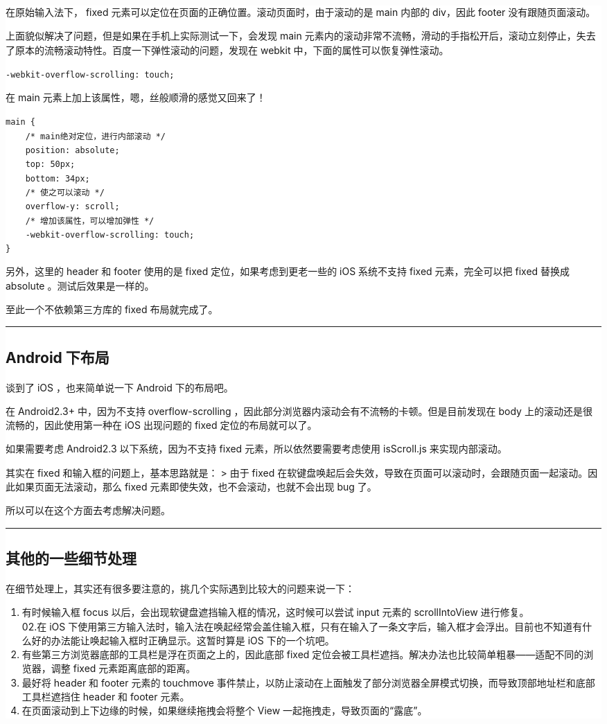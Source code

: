 在原始输入法下， fixed 元素可以定位在页面的正确位置。滚动页面时，由于滚动的是 main 内部的 div，因此 footer 没有跟随页面滚动。

上面貌似解决了问题，但是如果在手机上实际测试一下，会发现 main 元素内的滚动非常不流畅，滑动的手指松开后，滚动立刻停止，失去了原本的流畅滚动特性。百度一下弹性滚动的问题，发现在 webkit 中，下面的属性可以恢复弹性滚动。

`-webkit-overflow-scrolling: touch;`

在 main 元素上加上该属性，嗯，丝般顺滑的感觉又回来了！

    main {
        /* main绝对定位，进行内部滚动 */
        position: absolute;
        top: 50px;
        bottom: 34px;
        /* 使之可以滚动 */
        overflow-y: scroll;
        /* 增加该属性，可以增加弹性 */
        -webkit-overflow-scrolling: touch;
    }

另外，这里的 header 和 footer 使用的是 fixed 定位，如果考虑到更老一些的 iOS 系统不支持 fixed 元素，完全可以把 fixed 替换成 absolute 。测试后效果是一样的。

至此一个不依赖第三方库的 fixed 布局就完成了。

-----

## Android 下布局

谈到了 iOS ，也来简单说一下 Android 下的布局吧。

在 Android2.3+ 中，因为不支持 overflow-scrolling ，因此部分浏览器内滚动会有不流畅的卡顿。但是目前发现在 body 上的滚动还是很流畅的，因此使用第一种在 iOS 出现问题的 fixed 定位的布局就可以了。

如果需要考虑 Android2.3 以下系统，因为不支持 fixed 元素，所以依然要需要考虑使用 isScroll.js 来实现内部滚动。

其实在 fixed 和输入框的问题上，基本思路就是： > 由于 fixed 在软键盘唤起后会失效，导致在页面可以滚动时，会跟随页面一起滚动。因此如果页面无法滚动，那么 fixed 元素即使失效，也不会滚动，也就不会出现 bug 了。

所以可以在这个方面去考虑解决问题。

-----

## 其他的一些细节处理

在细节处理上，其实还有很多要注意的，挑几个实际遇到比较大的问题来说一下：

01. 有时候输入框 focus 以后，会出现软键盘遮挡输入框的情况，这时候可以尝试 input 元素的 scrollIntoView 进行修复。  
02.在 iOS 下使用第三方输入法时，输入法在唤起经常会盖住输入框，只有在输入了一条文字后，输入框才会浮出。目前也不知道有什么好的办法能让唤起输入框时正确显示。这暂时算是 iOS 下的一个坑吧。  
03. 有些第三方浏览器底部的工具栏是浮在页面之上的，因此底部 fixed 定位会被工具栏遮挡。解决办法也比较简单粗暴——适配不同的浏览器，调整 fixed 元素距离底部的距离。  
04. 最好将 header 和 footer 元素的 touchmove 事件禁止，以防止滚动在上面触发了部分浏览器全屏模式切换，而导致顶部地址栏和底部工具栏遮挡住 header 和 footer 元素。  
05. 在页面滚动到上下边缘的时候，如果继续拖拽会将整个 View 一起拖拽走，导致页面的“露底”。  
